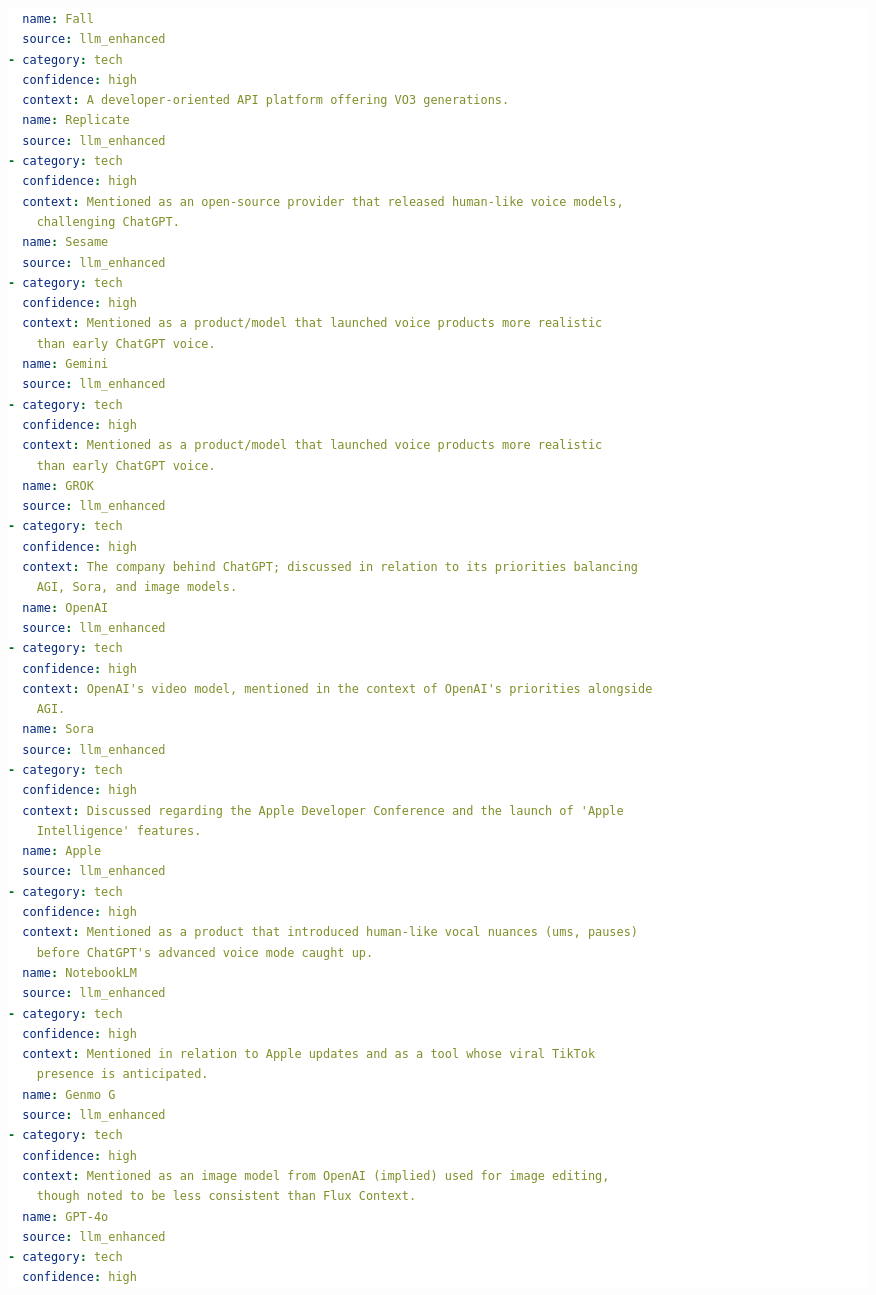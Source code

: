 ```yaml
  name: Fall
  source: llm_enhanced
- category: tech
  confidence: high
  context: A developer-oriented API platform offering VO3 generations.
  name: Replicate
  source: llm_enhanced
- category: tech
  confidence: high
  context: Mentioned as an open-source provider that released human-like voice models,
    challenging ChatGPT.
  name: Sesame
  source: llm_enhanced
- category: tech
  confidence: high
  context: Mentioned as a product/model that launched voice products more realistic
    than early ChatGPT voice.
  name: Gemini
  source: llm_enhanced
- category: tech
  confidence: high
  context: Mentioned as a product/model that launched voice products more realistic
    than early ChatGPT voice.
  name: GROK
  source: llm_enhanced
- category: tech
  confidence: high
  context: The company behind ChatGPT; discussed in relation to its priorities balancing
    AGI, Sora, and image models.
  name: OpenAI
  source: llm_enhanced
- category: tech
  confidence: high
  context: OpenAI's video model, mentioned in the context of OpenAI's priorities alongside
    AGI.
  name: Sora
  source: llm_enhanced
- category: tech
  confidence: high
  context: Discussed regarding the Apple Developer Conference and the launch of 'Apple
    Intelligence' features.
  name: Apple
  source: llm_enhanced
- category: tech
  confidence: high
  context: Mentioned as a product that introduced human-like vocal nuances (ums, pauses)
    before ChatGPT's advanced voice mode caught up.
  name: NotebookLM
  source: llm_enhanced
- category: tech
  confidence: high
  context: Mentioned in relation to Apple updates and as a tool whose viral TikTok
    presence is anticipated.
  name: Genmo G
  source: llm_enhanced
- category: tech
  confidence: high
  context: Mentioned as an image model from OpenAI (implied) used for image editing,
    though noted to be less consistent than Flux Context.
  name: GPT-4o
  source: llm_enhanced
- category: tech
  confidence: high
```